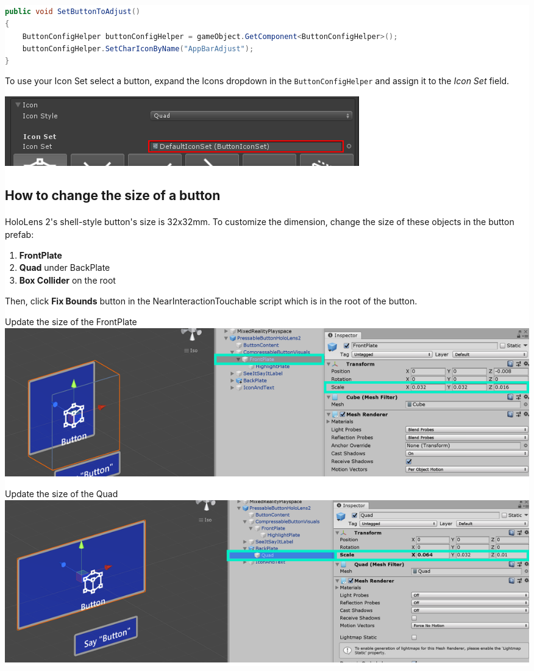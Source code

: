 ```c#
public void SetButtonToAdjust()
{
    ButtonConfigHelper buttonConfigHelper = gameObject.GetComponent<ButtonConfigHelper>();
    buttonConfigHelper.SetCharIconByName("AppBarAdjust");
}
```

To use your Icon Set select a button, expand the Icons dropdown in the `ButtonConfigHelper` and assign it to the *Icon Set* field.

![Button Icon Set](Images/Button/MRTK_Button_Icon_Set_Assign.png)

## How to change the size of a button

HoloLens 2's shell-style button's size is 32x32mm. To customize the dimension, change the size of these objects in the button prefab:

1. **FrontPlate**
2. **Quad** under BackPlate
3. **Box Collider** on the root

Then, click **Fix Bounds** button in the NearInteractionTouchable script which is in the root of the button.

Update the size of the FrontPlate
![Button Size customization 1](Images/Button/MRTK_Button_SizeCustomization1.png)

Update the size of the Quad
![Button Size customization 2](Images/Button/MRTK_Button_SizeCustomization2.png)
